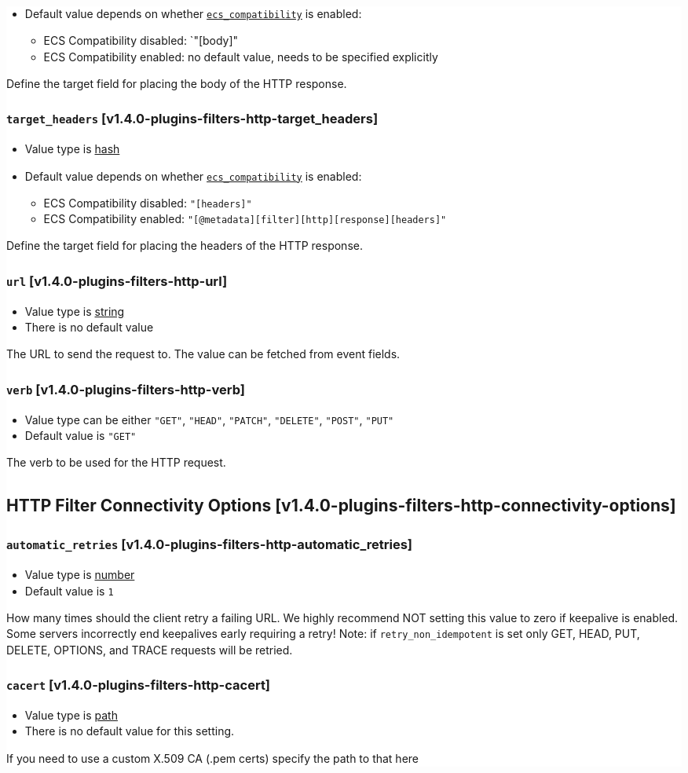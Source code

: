 * Default value depends on whether [`ecs_compatibility`](v1-4-0-plugins-filters-http.md#v1.4.0-plugins-filters-http-ecs_compatibility) is enabled:

  * ECS Compatibility disabled: \`"\[body]"
  * ECS Compatibility enabled: no default value, needs to be specified explicitly

Define the target field for placing the body of the HTTP response.

### `target_headers` [v1.4.0-plugins-filters-http-target_headers]

* Value type is [hash](/lsr/value-types.md#hash)

* Default value depends on whether [`ecs_compatibility`](v1-4-0-plugins-filters-http.md#v1.4.0-plugins-filters-http-ecs_compatibility) is enabled:

  * ECS Compatibility disabled: `"[headers]"`
  * ECS Compatibility enabled: `"[@metadata][filter][http][response][headers]"`

Define the target field for placing the headers of the HTTP response.

### `url` [v1.4.0-plugins-filters-http-url]

* Value type is [string](/lsr/value-types.md#string)
* There is no default value

The URL to send the request to. The value can be fetched from event fields.

### `verb` [v1.4.0-plugins-filters-http-verb]

* Value type can be either `"GET"`, `"HEAD"`, `"PATCH"`, `"DELETE"`, `"POST"`, `"PUT"`
* Default value is `"GET"`

The verb to be used for the HTTP request.

## HTTP Filter Connectivity Options [v1.4.0-plugins-filters-http-connectivity-options]

### `automatic_retries` [v1.4.0-plugins-filters-http-automatic_retries]

* Value type is [number](/lsr/value-types.md#number)
* Default value is `1`

How many times should the client retry a failing URL. We highly recommend NOT setting this value to zero if keepalive is enabled. Some servers incorrectly end keepalives early requiring a retry! Note: if `retry_non_idempotent` is set only GET, HEAD, PUT, DELETE, OPTIONS, and TRACE requests will be retried.

### `cacert` [v1.4.0-plugins-filters-http-cacert]

* Value type is [path](/lsr/value-types.md#path)
* There is no default value for this setting.

If you need to use a custom X.509 CA (.pem certs) specify the path to that here
